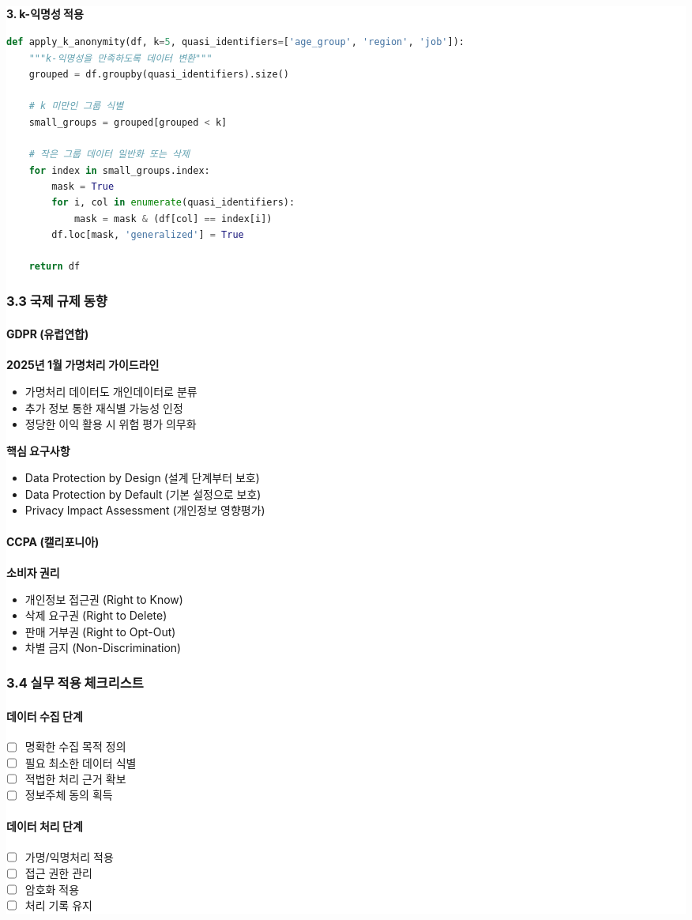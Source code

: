 
**3. k-익명성 적용**
```python
def apply_k_anonymity(df, k=5, quasi_identifiers=['age_group', 'region', 'job']):
    """k-익명성을 만족하도록 데이터 변환"""
    grouped = df.groupby(quasi_identifiers).size()
    
    # k 미만인 그룹 식별
    small_groups = grouped[grouped < k]
    
    # 작은 그룹 데이터 일반화 또는 삭제
    for index in small_groups.index:
        mask = True
        for i, col in enumerate(quasi_identifiers):
            mask = mask & (df[col] == index[i])
        df.loc[mask, 'generalized'] = True
    
    return df
```

### 3.3 국제 규제 동향

#### GDPR (유럽연합)

**2025년 1월 가명처리 가이드라인**
- 가명처리 데이터도 개인데이터로 분류
- 추가 정보 통한 재식별 가능성 인정
- 정당한 이익 활용 시 위험 평가 의무화

**핵심 요구사항**
- Data Protection by Design (설계 단계부터 보호)
- Data Protection by Default (기본 설정으로 보호)
- Privacy Impact Assessment (개인정보 영향평가)

#### CCPA (캘리포니아)

**소비자 권리**
- 개인정보 접근권 (Right to Know)
- 삭제 요구권 (Right to Delete)
- 판매 거부권 (Right to Opt-Out)
- 차별 금지 (Non-Discrimination)

### 3.4 실무 적용 체크리스트

#### 데이터 수집 단계
- [ ] 명확한 수집 목적 정의
- [ ] 필요 최소한 데이터 식별
- [ ] 적법한 처리 근거 확보
- [ ] 정보주체 동의 획득

#### 데이터 처리 단계
- [ ] 가명/익명처리 적용
- [ ] 접근 권한 관리
- [ ] 암호화 적용
- [ ] 처리 기록 유지
